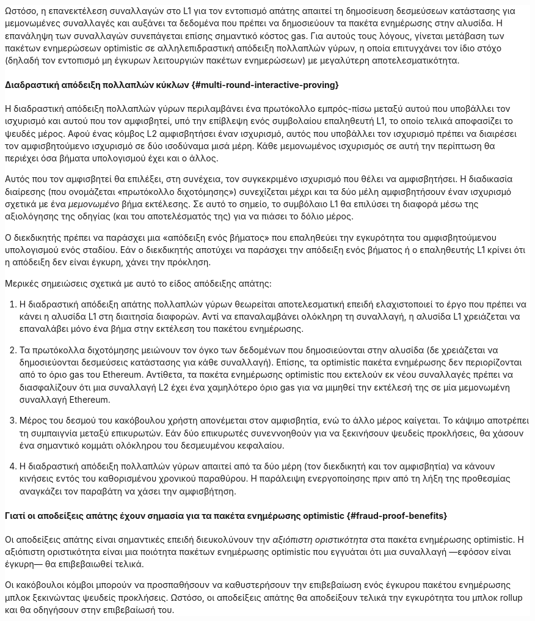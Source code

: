 Ωστόσο, η επανεκτέλεση συναλλαγών στο L1 για τον εντοπισμό απάτης απαιτεί τη δημοσίευση δεσμεύσεων κατάστασης για μεμονωμένες συναλλαγές και αυξάνει τα δεδομένα που πρέπει να δημοσιεύουν τα πακέτα ενημέρωσης στην αλυσίδα. Η επανάληψη των συναλλαγών συνεπάγεται επίσης σημαντικό κόστος gas. Για αυτούς τους λόγους, γίνεται μετάβαση των πακέτων ενημερώσεων optimistic σε αλληλεπιδραστική απόδειξη πολλαπλών γύρων, η οποία επιτυγχάνει τον ίδιο στόχο (δηλαδή τον εντοπισμό μη έγκυρων λειτουργιών πακέτων ενημερώσεων) με μεγαλύτερη αποτελεσματικότητα.

#### Διαδραστική απόδειξη πολλαπλών κύκλων {#multi-round-interactive-proving}

Η διαδραστική απόδειξη πολλαπλών γύρων περιλαμβάνει ένα πρωτόκολλο εμπρός-πίσω μεταξύ αυτού που υποβάλλει τον ισχυρισμό και αυτού που τον αμφισβητεί, υπό την επίβλεψη ενός συμβολαίου επαληθευτή L1, το οποίο τελικά αποφασίζει το ψευδές μέρος. Αφού ένας κόμβος L2 αμφισβητήσει έναν ισχυρισμό, αυτός που υποβάλλει τον ισχυρισμό πρέπει να διαιρέσει τον αμφισβητούμενο ισχυρισμό σε δύο ισοδύναμα μισά μέρη. Κάθε μεμονωμένος ισχυρισμός σε αυτή την περίπτωση θα περιέχει όσα βήματα υπολογισμού έχει και ο άλλος.

Αυτός που τον αμφισβητεί θα επιλέξει, στη συνέχεια, τον συγκεκριμένο ισχυρισμό που θέλει να αμφισβητήσει. Η διαδικασία διαίρεσης (που ονομάζεται «πρωτόκολλο διχοτόμησης») συνεχίζεται μέχρι και τα δύο μέλη αμφισβητήσουν έναν ισχυρισμό σχετικά με ένα _μεμονωμένο_ βήμα εκτέλεσης. Σε αυτό το σημείο, το συμβόλαιο L1 θα επιλύσει τη διαφορά μέσω της αξιολόγησης της οδηγίας (και του αποτελέσματός της) για να πιάσει το δόλιο μέρος.

Ο διεκδικητής πρέπει να παράσχει μια «απόδειξη ενός βήματος» που επαληθεύει την εγκυρότητα του αμφισβητούμενου υπολογισμού ενός σταδίου. Εάν ο διεκδικητής αποτύχει να παράσχει την απόδειξη ενός βήματος ή ο επαληθευτής L1 κρίνει ότι η απόδειξη δεν είναι έγκυρη, χάνει την πρόκληση.

Μερικές σημειώσεις σχετικά με αυτό το είδος απόδειξης απάτης:

1. Η διαδραστική απόδειξη απάτης πολλαπλών γύρων θεωρείται αποτελεσματική επειδή ελαχιστοποιεί το έργο που πρέπει να κάνει η αλυσίδα L1 στη διαιτησία διαφορών. Αντί να επαναλαμβάνει ολόκληρη τη συναλλαγή, η αλυσίδα L1 χρειάζεται να επαναλάβει μόνο ένα βήμα στην εκτέλεση του πακέτου ενημέρωσης.

2. Τα πρωτόκολλα διχοτόμησης μειώνουν τον όγκο των δεδομένων που δημοσιεύονται στην αλυσίδα (δε χρειάζεται να δημοσιεύονται δεσμεύσεις κατάστασης για κάθε συναλλαγή). Επίσης, τα optimistic πακέτα ενημέρωσης δεν περιορίζονται από το όριο gas του Ethereum. Αντίθετα, τα πακέτα ενημέρωσης optimistic που εκτελούν εκ νέου συναλλαγές πρέπει να διασφαλίζουν ότι μια συναλλαγή L2 έχει ένα χαμηλότερο όριο gas για να μιμηθεί την εκτέλεσή της σε μία μεμονωμένη συναλλαγή Ethereum.

3. Μέρος του δεσμού του κακόβουλου χρήστη απονέμεται στον αμφισβητία, ενώ το άλλο μέρος καίγεται. Το κάψιμο αποτρέπει τη συμπαιγνία μεταξύ επικυρωτών. Εάν δύο επικυρωτές συνεννοηθούν για να ξεκινήσουν ψευδείς προκλήσεις, θα χάσουν ένα σημαντικό κομμάτι ολόκληρου του δεσμευμένου κεφαλαίου.

4. Η διαδραστική απόδειξη πολλαπλών γύρων απαιτεί από τα δύο μέρη (τον διεκδικητή και τον αμφισβητία) να κάνουν κινήσεις εντός του καθορισμένου χρονικού παραθύρου. Η παράλειψη ενεργοποίησης πριν από τη λήξη της προθεσμίας αναγκάζει τον παραβάτη να χάσει την αμφισβήτηση.

#### Γιατί οι αποδείξεις απάτης έχουν σημασία για τα πακέτα ενημέρωσης optimistic {#fraud-proof-benefits}

Οι αποδείξεις απάτης είναι σημαντικές επειδή διευκολύνουν την _αξιόπιστη οριστικότητα_ στα πακέτα ενημέρωσης optimistic. Η αξιόπιστη οριστικότητα είναι μια ποιότητα πακέτων ενημέρωσης optimistic που εγγυάται ότι μια συναλλαγή —εφόσον είναι έγκυρη— θα επιβεβαιωθεί τελικά.

Οι κακόβουλοι κόμβοι μπορούν να προσπαθήσουν να καθυστερήσουν την επιβεβαίωση ενός έγκυρου πακέτου ενημέρωσης μπλοκ ξεκινώντας ψευδείς προκλήσεις. Ωστόσο, οι αποδείξεις απάτης θα αποδείξουν τελικά την εγκυρότητα του μπλοκ rollup και θα οδηγήσουν στην επιβεβαίωσή του.
